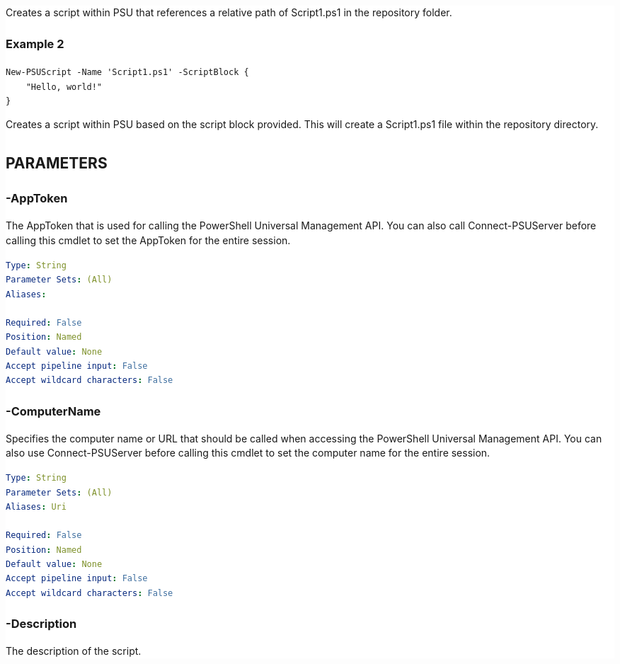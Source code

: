 Creates a script within PSU that references a relative path of Script1.ps1 in the repository folder. 

### Example 2
```
New-PSUScript -Name 'Script1.ps1' -ScriptBlock {
    "Hello, world!"
}
```

Creates a script within PSU based on the script block provided. This will create a Script1.ps1 file within the repository directory. 

## PARAMETERS

### -AppToken

The AppToken that is used for calling the PowerShell Universal Management API. You can also call Connect-PSUServer before calling this cmdlet to set the AppToken for the entire session.

```yaml
Type: String
Parameter Sets: (All)
Aliases:

Required: False
Position: Named
Default value: None
Accept pipeline input: False
Accept wildcard characters: False
```

### -ComputerName

Specifies the computer name or URL that should be called when accessing the PowerShell Universal Management API. You can also use Connect-PSUServer before calling this cmdlet to set the computer name for the entire session. 

```yaml
Type: String
Parameter Sets: (All)
Aliases: Uri

Required: False
Position: Named
Default value: None
Accept pipeline input: False
Accept wildcard characters: False
```

### -Description

The description of the script. 
